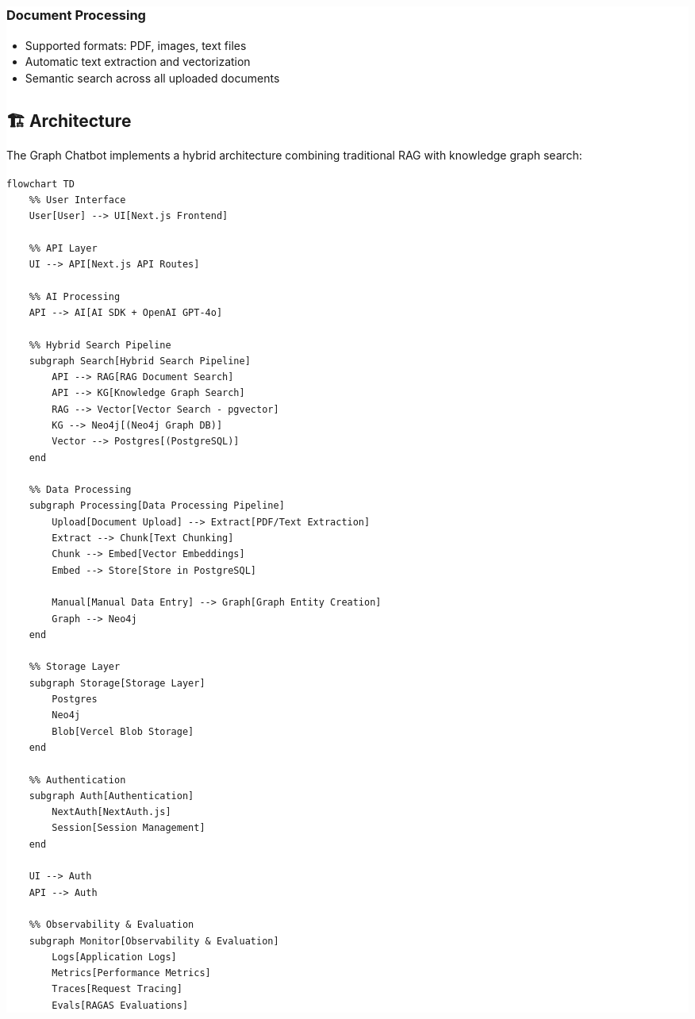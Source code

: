 ### Document Processing

- Supported formats: PDF, images, text files
- Automatic text extraction and vectorization
- Semantic search across all uploaded documents

## 🏗️ Architecture

The Graph Chatbot implements a hybrid architecture combining traditional RAG with knowledge graph search:

```mermaid
flowchart TD
    %% User Interface
    User[User] --> UI[Next.js Frontend]

    %% API Layer
    UI --> API[Next.js API Routes]

    %% AI Processing
    API --> AI[AI SDK + OpenAI GPT-4o]

    %% Hybrid Search Pipeline
    subgraph Search[Hybrid Search Pipeline]
        API --> RAG[RAG Document Search]
        API --> KG[Knowledge Graph Search]
        RAG --> Vector[Vector Search - pgvector]
        KG --> Neo4j[(Neo4j Graph DB)]
        Vector --> Postgres[(PostgreSQL)]
    end

    %% Data Processing
    subgraph Processing[Data Processing Pipeline]
        Upload[Document Upload] --> Extract[PDF/Text Extraction]
        Extract --> Chunk[Text Chunking]
        Chunk --> Embed[Vector Embeddings]
        Embed --> Store[Store in PostgreSQL]

        Manual[Manual Data Entry] --> Graph[Graph Entity Creation]
        Graph --> Neo4j
    end

    %% Storage Layer
    subgraph Storage[Storage Layer]
        Postgres
        Neo4j
        Blob[Vercel Blob Storage]
    end

    %% Authentication
    subgraph Auth[Authentication]
        NextAuth[NextAuth.js]
        Session[Session Management]
    end

    UI --> Auth
    API --> Auth

    %% Observability & Evaluation
    subgraph Monitor[Observability & Evaluation]
        Logs[Application Logs]
        Metrics[Performance Metrics]
        Traces[Request Tracing]
        Evals[RAGAS Evaluations]
```